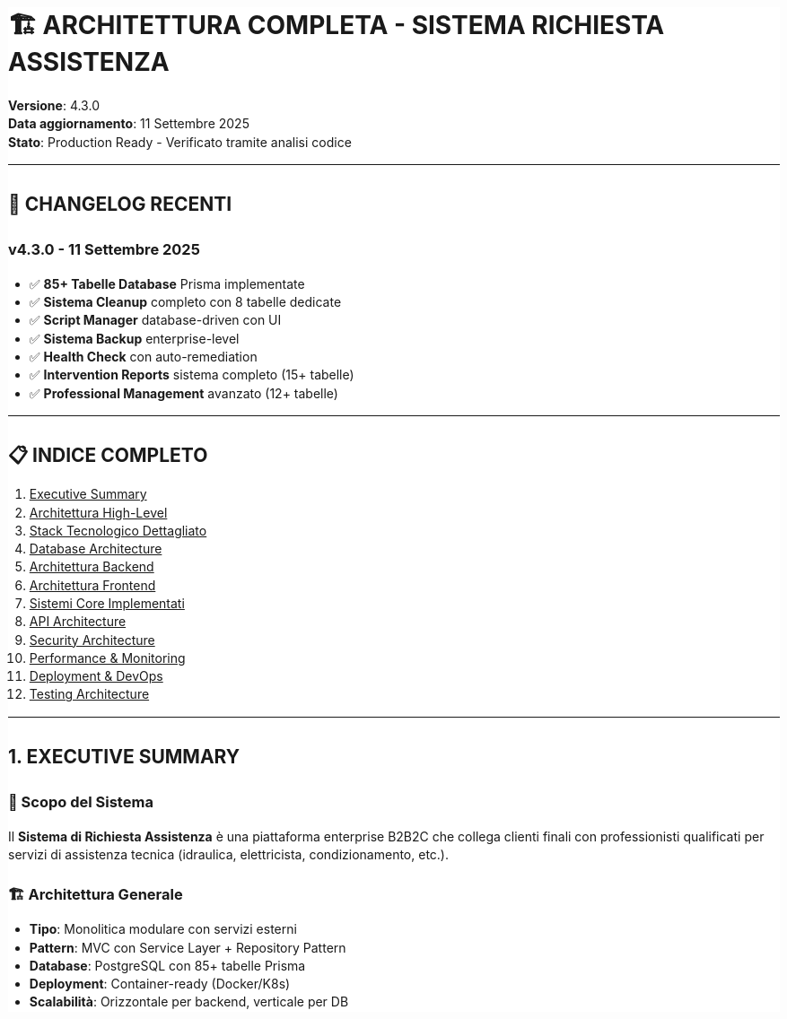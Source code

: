 # 🏗️ ARCHITETTURA COMPLETA - SISTEMA RICHIESTA ASSISTENZA
**Versione**: 4.3.0  
**Data aggiornamento**: 11 Settembre 2025  
**Stato**: Production Ready - Verificato tramite analisi codice

---

## 📌 CHANGELOG RECENTI

### v4.3.0 - 11 Settembre 2025
- ✅ **85+ Tabelle Database** Prisma implementate
- ✅ **Sistema Cleanup** completo con 8 tabelle dedicate
- ✅ **Script Manager** database-driven con UI
- ✅ **Sistema Backup** enterprise-level 
- ✅ **Health Check** con auto-remediation
- ✅ **Intervention Reports** sistema completo (15+ tabelle)
- ✅ **Professional Management** avanzato (12+ tabelle)

---

## 📋 INDICE COMPLETO

1. [Executive Summary](#1-executive-summary)
2. [Architettura High-Level](#2-architettura-high-level)
3. [Stack Tecnologico Dettagliato](#3-stack-tecnologico-dettagliato)
4. [Database Architecture](#4-database-architecture)
5. [Architettura Backend](#5-architettura-backend)
6. [Architettura Frontend](#6-architettura-frontend)
7. [Sistemi Core Implementati](#7-sistemi-core-implementati)
8. [API Architecture](#8-api-architecture)
9. [Security Architecture](#9-security-architecture)
10. [Performance & Monitoring](#10-performance--monitoring)
11. [Deployment & DevOps](#11-deployment--devops)
12. [Testing Architecture](#12-testing-architecture)

---

## 1. EXECUTIVE SUMMARY

### 🎯 Scopo del Sistema
Il **Sistema di Richiesta Assistenza** è una piattaforma enterprise B2B2C che collega clienti finali con professionisti qualificati per servizi di assistenza tecnica (idraulica, elettricista, condizionamento, etc.).

### 🏗️ Architettura Generale
- **Tipo**: Monolitica modulare con servizi esterni
- **Pattern**: MVC con Service Layer + Repository Pattern
- **Database**: PostgreSQL con 85+ tabelle Prisma
- **Deployment**: Container-ready (Docker/K8s)
- **Scalabilità**: Orizzontale per backend, verticale per DB
